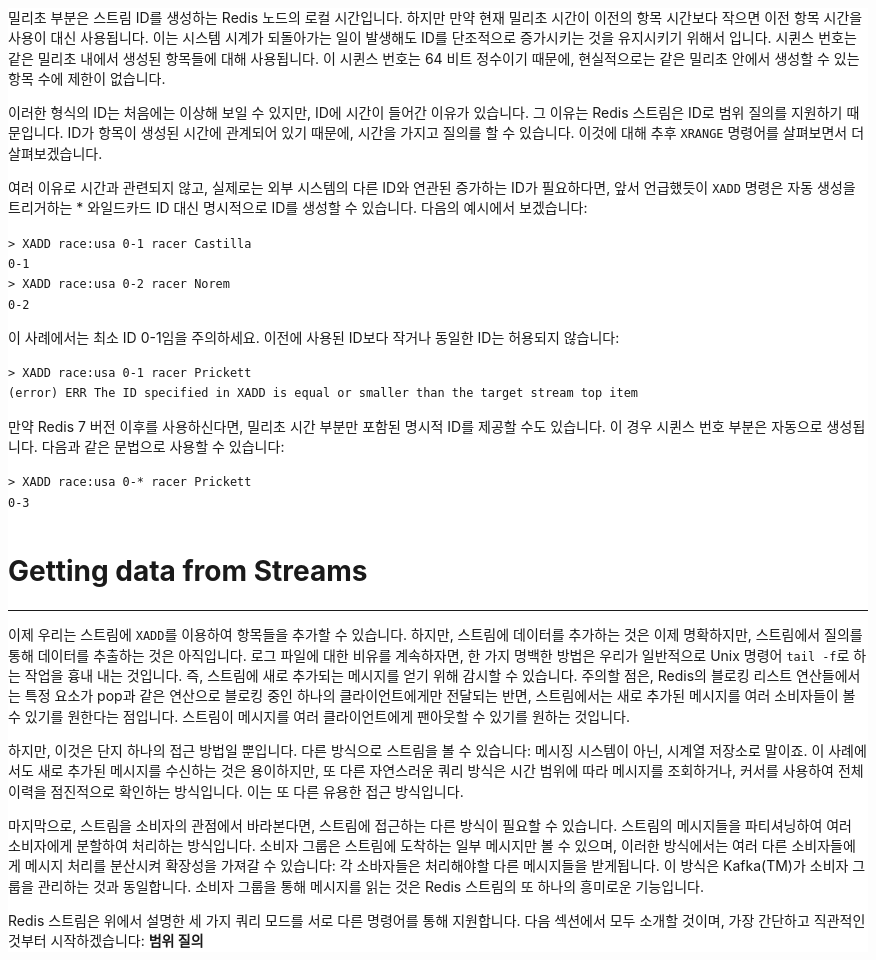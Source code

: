 밀리초 부분은 스트림 ID를 생성하는 Redis 노드의 로컬 시간입니다. 하지만 만약 현재 밀리초 시간이 이전의 항목 시간보다
작으면 이전 항목 시간을 사용이 대신 사용됩니다. 이는 시스템 시계가 되돌아가는 일이 발생해도 ID를 단조적으로 증가시키는 것을
유지시키기 위해서 입니다. 시퀸스 번호는 같은 밀리초 내에서 생성된 항목들에 대해 사용됩니다. 이 시퀸스 번호는 64 비트
정수이기 때문에, 현실적으로는 같은 밀리초 안에서 생성할 수 있는 항목 수에 제한이 없습니다.

이러한 형식의 ID는 처음에는 이상해 보일 수 있지만, ID에 시간이 들어간 이유가 있습니다. 그 이유는 Redis 스트림은
ID로 범위 질의를 지원하기 때문입니다. ID가 항목이 생성된 시간에 관계되어 있기 때문에, 시간을 가지고 질의를 할 수 있습니다.
이것에 대해 추후 `XRANGE` 명령어를 살펴보면서 더 살펴보겠습니다.

여러 이유로 시간과 관련되지 않고, 실제로는 외부 시스템의 다른 ID와 연관된 증가하는 ID가 필요하다면, 앞서 언급했듯이
`XADD` 명령은 자동 생성을 트리거하는 * 와일드카드 ID 대신 명시적으로 ID를 생성할 수 있습니다. 다음의 예시에서
보겠습니다:
~~~redis
> XADD race:usa 0-1 racer Castilla
0-1
> XADD race:usa 0-2 racer Norem
0-2
~~~

이 사례에서는 최소 ID 0-1임을 주의하세요. 이전에 사용된 ID보다 작거나 동일한 ID는 허용되지 않습니다:
~~~redis
> XADD race:usa 0-1 racer Prickett
(error) ERR The ID specified in XADD is equal or smaller than the target stream top item
~~~

만약 Redis 7 버전 이후를 사용하신다면, 밀리초 시간 부분만 포함된 명시적 ID를 제공할 수도 있습니다. 이 경우
시퀸스 번호 부분은 자동으로 생성됩니다. 다음과 같은 문법으로 사용할 수 있습니다:
~~~redis
> XADD race:usa 0-* racer Prickett
0-3
~~~

# Getting data from Streams
***

이제 우리는 스트림에 `XADD`를 이용하여 항목들을 추가할 수 있습니다. 하지만, 스트림에 데이터를 추가하는 것은 이제
명확하지만, 스트림에서 질의를 통해 데이터를 추출하는 것은 아직입니다. 로그 파일에 대한 비유를 계속하자면,
한 가지 명백한 방법은 우리가 일반적으로 Unix 명령어 `tail -f`로 하는 작업을 흉내 내는 것입니다. 즉, 스트림에 새로 추가되는
메시지를 얻기 위해 감시할 수 있습니다. 주의할 점은, Redis의 블로킹 리스트 연산들에서는 특정 요소가 pop과 같은 연산으로
블로킹 중인 하나의 클라이언트에게만 전달되는 반면, 스트림에서는 새로 추가된 메시지를 여러 소비자들이 볼 수 있기를 원한다는
점입니다. 스트림이 메시지를 여러 클라이언트에게 팬아웃할 수 있기를 원하는 것입니다.

하지만, 이것은 단지 하나의 접근 방법일 뿐입니다. 다른 방식으로 스트림을 볼 수 있습니다: 메시징 시스템이 아닌, 시계열 
저장소로 말이죠. 이 사례에서도 새로 추가된 메시지를 수신하는 것은 용이하지만, 또 다른 자연스러운 쿼리 방식은 시간 범위에
따라 메시지를 조회하거나, 커서를 사용하여 전체 이력을 점진적으로 확인하는 방식입니다. 이는 또 다른 유용한 접근 방식입니다.

마지막으로, 스트림을 소비자의 관점에서 바라본다면, 스트림에 접근하는 다른 방식이 필요할 수 있습니다. 스트림의 메시지들을
파티셔닝하여 여러 소비자에게 분할하여 처리하는 방식입니다. 소비자 그룹은 스트림에 도착하는 일부 메시지만 볼 수 있으며,
이러한 방식에서는 여러 다른 소비자들에게 메시지 처리를 분산시켜 확장성을 가져갈 수 있습니다: 각 소바자들은 처리해야할 
다른 메시지들을 받게됩니다. 이 방식은 Kafka(TM)가 소비자 그룹을 관리하는 것과 동일합니다. 소비자 그룹을 통해 메시지를
읽는 것은 Redis 스트림의 또 하나의 흥미로운 기능입니다.

Redis 스트림은 위에서 설명한 세 가지 쿼리 모드를 서로 다른 명령어를 통해 지원합니다. 다음 섹션에서 모두 소개할 것이며, 
가장 간단하고 직관적인 것부터 시작하겠습니다: **범위 질의**
